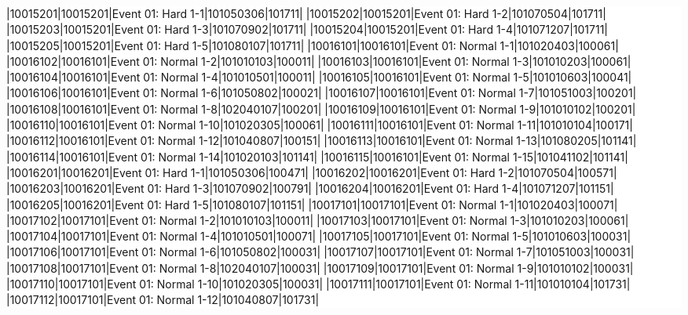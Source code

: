 |10015201|10015201|Event 01: Hard 1-1|101050306|101711|
|10015202|10015201|Event 01: Hard 1-2|101070504|101711|
|10015203|10015201|Event 01: Hard 1-3|101070902|101711|
|10015204|10015201|Event 01: Hard 1-4|101071207|101711|
|10015205|10015201|Event 01: Hard 1-5|101080107|101711|
|10016101|10016101|Event 01: Normal 1-1|101020403|100061|
|10016102|10016101|Event 01: Normal 1-2|101010103|100011|
|10016103|10016101|Event 01: Normal 1-3|101010203|100061|
|10016104|10016101|Event 01: Normal 1-4|101010501|100011|
|10016105|10016101|Event 01: Normal 1-5|101010603|100041|
|10016106|10016101|Event 01: Normal 1-6|101050802|100021|
|10016107|10016101|Event 01: Normal 1-7|101051003|100201|
|10016108|10016101|Event 01: Normal 1-8|102040107|100201|
|10016109|10016101|Event 01: Normal 1-9|101010102|100201|
|10016110|10016101|Event 01: Normal 1-10|101020305|100061|
|10016111|10016101|Event 01: Normal 1-11|101010104|100171|
|10016112|10016101|Event 01: Normal 1-12|101040807|100151|
|10016113|10016101|Event 01: Normal 1-13|101080205|101141|
|10016114|10016101|Event 01: Normal 1-14|101020103|101141|
|10016115|10016101|Event 01: Normal 1-15|101041102|101141|
|10016201|10016201|Event 01: Hard 1-1|101050306|100471|
|10016202|10016201|Event 01: Hard 1-2|101070504|100571|
|10016203|10016201|Event 01: Hard 1-3|101070902|100791|
|10016204|10016201|Event 01: Hard 1-4|101071207|101151|
|10016205|10016201|Event 01: Hard 1-5|101080107|101151|
|10017101|10017101|Event 01: Normal 1-1|101020403|100071|
|10017102|10017101|Event 01: Normal 1-2|101010103|100011|
|10017103|10017101|Event 01: Normal 1-3|101010203|100061|
|10017104|10017101|Event 01: Normal 1-4|101010501|100071|
|10017105|10017101|Event 01: Normal 1-5|101010603|100031|
|10017106|10017101|Event 01: Normal 1-6|101050802|100031|
|10017107|10017101|Event 01: Normal 1-7|101051003|100031|
|10017108|10017101|Event 01: Normal 1-8|102040107|100031|
|10017109|10017101|Event 01: Normal 1-9|101010102|100031|
|10017110|10017101|Event 01: Normal 1-10|101020305|100031|
|10017111|10017101|Event 01: Normal 1-11|101010104|101731|
|10017112|10017101|Event 01: Normal 1-12|101040807|101731|